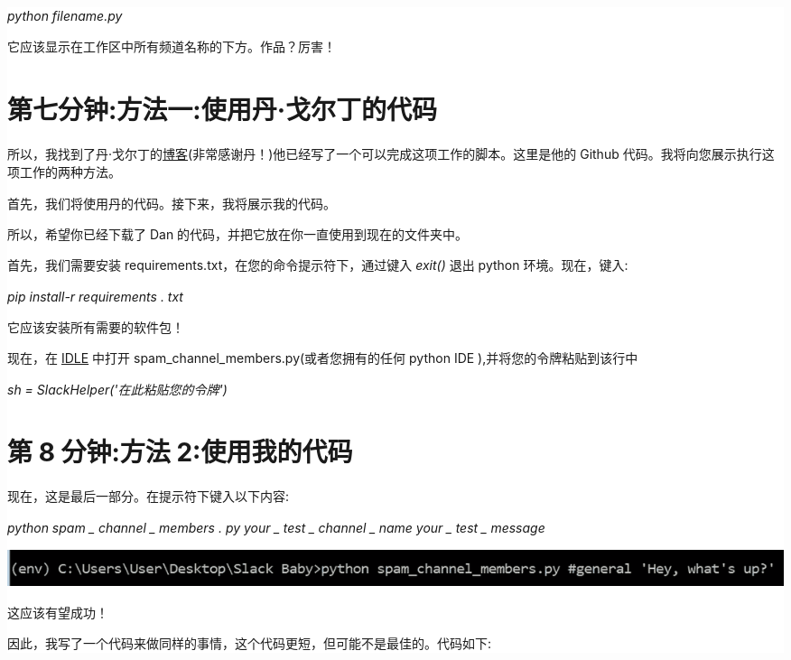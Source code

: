 *python filename.py*

它应该显示在工作区中所有频道名称的下方。作品？厉害！

# 第七分钟:方法一:使用丹·戈尔丁的代码

所以，我找到了丹·戈尔丁的[博客](http://dangoldin.com/2017/06/30/send-private-messages-to-all-members-of-a-slack-channel/)(非常感谢丹！)他已经写了一个可以完成这项工作的脚本。这里是他的 Github 代码。我将向您展示执行这项工作的两种方法。

首先，我们将使用丹的代码。接下来，我将展示我的代码。

所以，希望你已经下载了 Dan 的代码，并把它放在你一直使用到现在的文件夹中。

首先，我们需要安装 requirements.txt，在您的命令提示符下，通过键入 *exit()* 退出 python 环境。现在，键入:

*pip install-r requirements . txt*

它应该安装所有需要的软件包！

现在，在 [IDLE](https://en.wikipedia.org/wiki/IDLE) 中打开 spam_channel_members.py(或者您拥有的任何 python IDE ),并将您的令牌粘贴到该行中

*sh = SlackHelper('在此粘贴您的令牌')*

# **第 8 分钟:方法 2:使用我的代码**

现在，这是最后一部分。在提示符下键入以下内容:

*python spam _ channel _ members . py your _ test _ channel _ name your _ test _ message*

![](img/26f25cd0e46bd6d6244e0fe2969a2b47.png)

这应该有望成功！

因此，我写了一个代码来做同样的事情，这个代码更短，但可能不是最佳的。代码如下:
